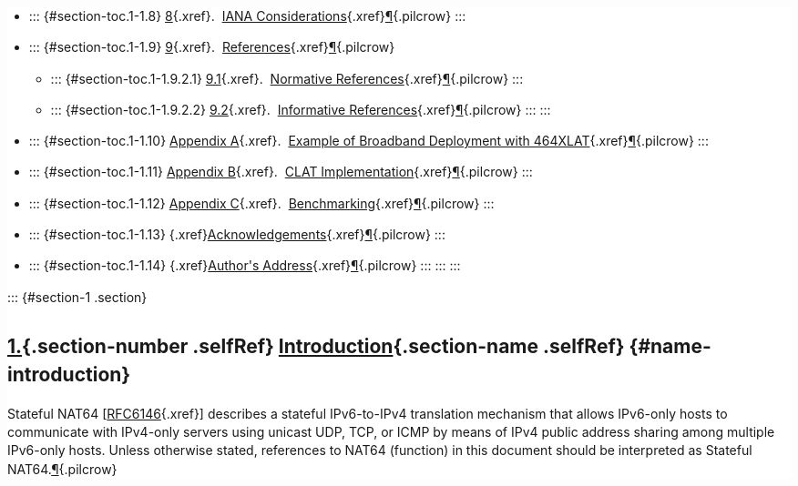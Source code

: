-   ::: {#section-toc.1-1.8}
    [8](#section-8){.xref}.  [IANA
    Considerations](#name-iana-considerations){.xref}[¶](#section-toc.1-1.8.1){.pilcrow}
    :::

-   ::: {#section-toc.1-1.9}
    [9](#section-9){.xref}.  [References](#name-references){.xref}[¶](#section-toc.1-1.9.1){.pilcrow}

    -   ::: {#section-toc.1-1.9.2.1}
        [9.1](#section-9.1){.xref}.  [Normative
        References](#name-normative-references){.xref}[¶](#section-toc.1-1.9.2.1.1){.pilcrow}
        :::

    -   ::: {#section-toc.1-1.9.2.2}
        [9.2](#section-9.2){.xref}.  [Informative
        References](#name-informative-references){.xref}[¶](#section-toc.1-1.9.2.2.1){.pilcrow}
        :::
    :::

-   ::: {#section-toc.1-1.10}
    [Appendix A](#section-appendix.a){.xref}.  [Example of Broadband
    Deployment with
    464XLAT](#name-example-of-broadband-deploy){.xref}[¶](#section-toc.1-1.10.1){.pilcrow}
    :::

-   ::: {#section-toc.1-1.11}
    [Appendix B](#section-appendix.b){.xref}.  [CLAT
    Implementation](#name-clat-implementation){.xref}[¶](#section-toc.1-1.11.1){.pilcrow}
    :::

-   ::: {#section-toc.1-1.12}
    [Appendix
    C](#section-appendix.c){.xref}.  [Benchmarking](#name-benchmarking){.xref}[¶](#section-toc.1-1.12.1){.pilcrow}
    :::

-   ::: {#section-toc.1-1.13}
    [](#section-appendix.d){.xref}[Acknowledgements](#name-acknowledgements){.xref}[¶](#section-toc.1-1.13.1){.pilcrow}
    :::

-   ::: {#section-toc.1-1.14}
    [](#section-appendix.e){.xref}[Author\'s
    Address](#name-authors-address){.xref}[¶](#section-toc.1-1.14.1){.pilcrow}
    :::
:::
:::

::: {#section-1 .section}
## [1.](#section-1){.section-number .selfRef} [Introduction](#name-introduction){.section-name .selfRef} {#name-introduction}

Stateful NAT64 \[[RFC6146](#RFC6146){.xref}\] describes a stateful
IPv6-to-IPv4 translation mechanism that allows IPv6-only hosts to
communicate with IPv4-only servers using unicast UDP, TCP, or ICMP by
means of IPv4 public address sharing among multiple IPv6-only hosts.
Unless otherwise stated, references to NAT64 (function) in this document
should be interpreted as Stateful NAT64.[¶](#section-1-1){.pilcrow}
